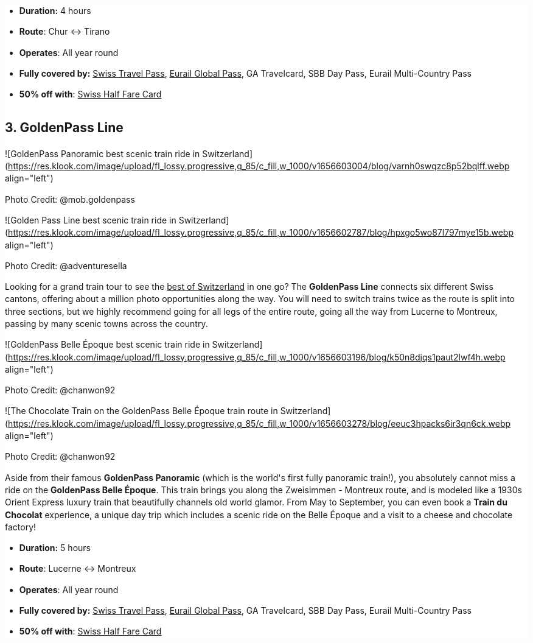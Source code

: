 * **Duration:** 4 hours
    
* **Route**: Chur ↔ Tirano
    
* **Operates**: All year round
    
* **Fully covered by:** [Swiss Travel Pass](https://www.klook.com/activity/11366-swiss-travel-rail-pass/), [Eurail Global Pass](https://www.klook.com/activity/9868-eurail-global-rail-pass/), GA Travelcard, SBB Day Pass, Eurail Multi-Country Pass
    
* **50% off with**: [Swiss Half Fare Card](https://www.klook.com/activity/10184-swiss-half-fare-card-switzerland/)
    

## **3\. GoldenPass Line**

![GoldenPass Panoramic best scenic train ride in Switzerland](https://res.klook.com/image/upload/fl_lossy.progressive,q_85/c_fill,w_1000/v1656603004/blog/varnh0swqzc8p52bqlff.webp align="left")

Photo Credit: @mob.goldenpass

![Golden Pass Line best scenic train ride in Switzerland](https://res.klook.com/image/upload/fl_lossy.progressive,q_85/c_fill,w_1000/v1656602787/blog/hpxgo5wo87l797mye15b.webp align="left")

Photo Credit: @adventuresella

Looking for a grand train tour to see the [best of Switzerland](https://www.klook.com/coureg/44-switzerland-things-to-do/) in one go? The **GoldenPass Line** connects six different Swiss cantons, offering about a million photo opportunities along the way. You will need to switch trains twice as the route is split into three sections, but we highly recommend going for all legs of the entire route, going all the way from Lucerne to Montreux, passing by many scenic towns across the country.

![GoldenPass Belle Époque best scenic train ride in Switzerland](https://res.klook.com/image/upload/fl_lossy.progressive,q_85/c_fill,w_1000/v1656603196/blog/k50n8djqs1paut2lwf4h.webp align="left")

Photo Credit: @chanwon92

![The Chocolate Train on the GoldenPass Belle Époque train route in Switzerland](https://res.klook.com/image/upload/fl_lossy.progressive,q_85/c_fill,w_1000/v1656603278/blog/eeuc3hpacks6ir3qn6ck.webp align="left")

Photo Credit: @chanwon92

Aside from their famous **GoldenPass Panoramic** (which is the world's first fully panoramic train!), you absolutely cannot miss a ride on the **GoldenPass Belle Époque**. This train brings you along the Zweisimmen - Montreux route, and is modeled like a 1930s Orient Express luxury train that beautifully channels old world glamor. From May to September, you can even book a **Train du Chocolat** experience, a unique day trip which includes a scenic ride on the Belle Époque and a visit to a cheese and chocolate factory!

* **Duration:** 5 hours
    
* **Route**: Lucerne ↔ Montreux
    
* **Operates**: All year round
    
* **Fully covered by:** [Swiss Travel Pass](https://www.klook.com/activity/11366-swiss-travel-rail-pass/), [Eurail Global Pass](https://www.klook.com/activity/9868-eurail-global-rail-pass/), GA Travelcard, SBB Day Pass, Eurail Multi-Country Pass
    
* **50% off with**: [Swiss Half Fare Card](https://www.klook.com/activity/10184-swiss-half-fare-card-switzerland/)
    